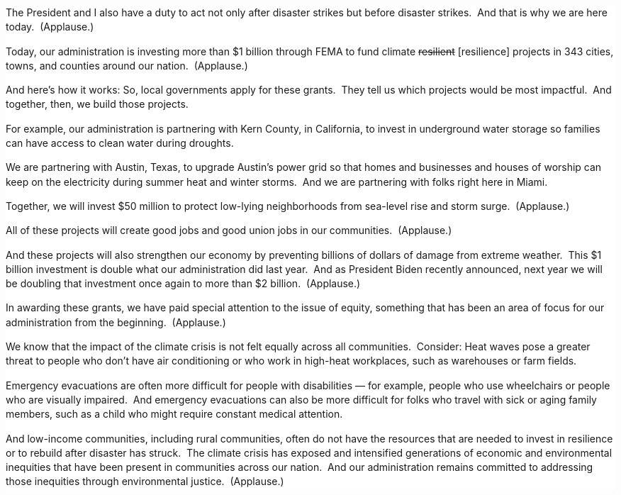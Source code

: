The President and I also have a duty to act not only after disaster
strikes but before disaster strikes.  And that is why we are here
today.  (Applause.)  
  
Today, our administration is investing more than $1 billion through FEMA
to fund climate <s>resilient</s> \[resilience\] projects in 343 cities,
towns, and counties around our nation.  (Applause.)  
  
And here’s how it works: So, local governments apply for these grants. 
They tell us which projects would be most impactful.  And together,
then, we build those projects.   
  
For example, our administration is partnering with Kern County, in
California, to invest in underground water storage so families can have
access to clean water during droughts.  
  
We are partnering with Austin, Texas, to upgrade Austin’s power grid so
that homes and businesses and houses of worship can keep on the
electricity during summer heat and winter storms.  And we are partnering
with folks right here in Miami.  
  
Together, we will invest $50 million to protect low-lying neighborhoods
from sea-level rise and storm surge.  (Applause.)  
  
All of these projects will create good jobs and good union jobs in our
communities.  (Applause.)   
  
And these projects will also strengthen our economy by preventing
billions of dollars of damage from extreme weather.  This $1 billion
investment is double what our administration did last year.  And as
President Biden recently announced, next year we will be doubling that
investment once again to more than $2 billion.  (Applause.)  
  
In awarding these grants, we have paid special attention to the issue of
equity, something that has been an area of focus for our administration
from the beginning.  (Applause.)   
  
We know that the impact of the climate crisis is not felt equally across
all communities.  Consider: Heat waves pose a greater threat to people
who don’t have air conditioning or who work in high-heat workplaces,
such as warehouses or farm fields.   
  
Emergency evacuations are often more difficult for people with
disabilities — for example, people who use wheelchairs or people who are
visually impaired.  And emergency evacuations can also be more difficult
for folks who travel with sick or aging family members, such as a child
who might require constant medical attention.  
  
And low-income communities, including rural communities, often do not
have the resources that are needed to invest in resilience or to rebuild
after disaster has struck.  The climate crisis has exposed and
intensified generations of economic and environmental inequities that
have been present in communities across our nation.  And our
administration remains committed to addressing those inequities through
environmental justice.  (Applause.)  
  